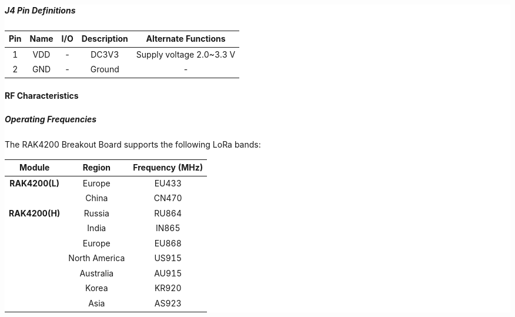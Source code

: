 ##### J4 Pin Definitions

| Pin | Name | I/O | Description | Alternate Functions           |
| :-: | :--: | :-: | :---------: | :---------------------------: |
| 1   | VDD  | -   | DC3V3       | Supply voltage 2.0~3.3&nbsp;V |
| 2   | GND  | -   | Ground      | -                             |

#### RF Characteristics

##### Operating Frequencies

The RAK4200 Breakout Board supports the following LoRa bands:

<table>
  <thead style="text-align:center;">
    <tr>
<th>Module</th>
<th>Region</th>
<th>Frequency (MHz)</th>
    </tr>
  </thead>
  <tbody style="text-align:center;">
      <tr>
      <td rowspan = "2"><b>RAK4200(L)</b></td>
      <td>Europe</td>
      <td>EU433</td> 
    </tr>
    <tr>
      <td>China</td>
      <td>CN470 </td>
    </tr>
    <tr>
      <td rowspan = "7"><b>RAK4200(H)</b></td>
      <td>Russia</td>
      <td>RU864</td> 
    </tr>
    <tr>
      <td>India</td>
      <td>IN865</td>
    </tr>
    <tr>
      <td>Europe</td>
      <td>EU868</td>
    </tr>
    <tr>
      <td>North America</td>
      <td>US915</td>
    </tr>
    <tr>
      <td>Australia</td>
      <td>AU915</td>
    </tr>
    <tr>      
      <td>Korea</td>
      <td>KR920</td>
    </tr>
    <tr>
      <td>Asia</td>
      <td>AS923</td>
    </tr>
  </tbody>
</table> 